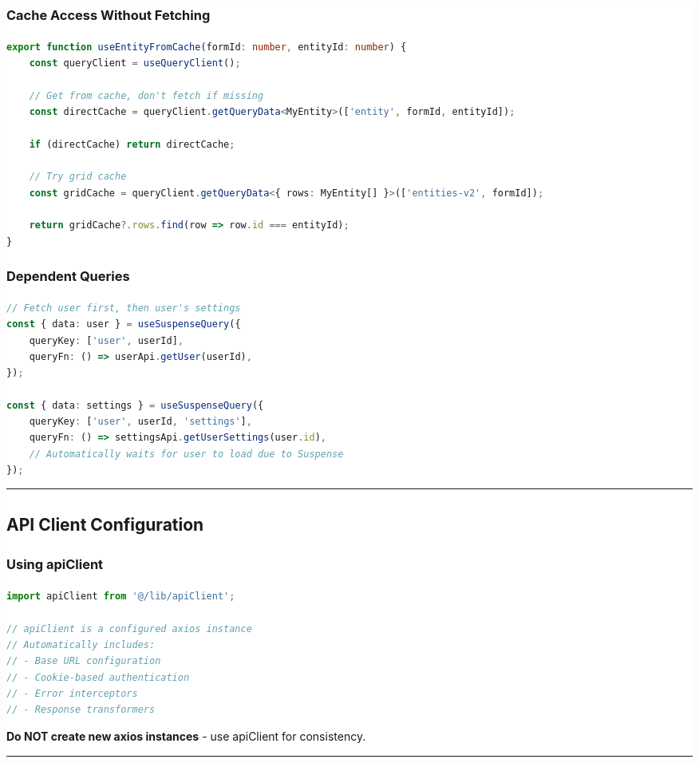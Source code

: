 ### Cache Access Without Fetching

```typescript
export function useEntityFromCache(formId: number, entityId: number) {
    const queryClient = useQueryClient();

    // Get from cache, don't fetch if missing
    const directCache = queryClient.getQueryData<MyEntity>(['entity', formId, entityId]);

    if (directCache) return directCache;

    // Try grid cache
    const gridCache = queryClient.getQueryData<{ rows: MyEntity[] }>(['entities-v2', formId]);

    return gridCache?.rows.find(row => row.id === entityId);
}
```

### Dependent Queries

```typescript
// Fetch user first, then user's settings
const { data: user } = useSuspenseQuery({
    queryKey: ['user', userId],
    queryFn: () => userApi.getUser(userId),
});

const { data: settings } = useSuspenseQuery({
    queryKey: ['user', userId, 'settings'],
    queryFn: () => settingsApi.getUserSettings(user.id),
    // Automatically waits for user to load due to Suspense
});
```

---

## API Client Configuration

### Using apiClient

```typescript
import apiClient from '@/lib/apiClient';

// apiClient is a configured axios instance
// Automatically includes:
// - Base URL configuration
// - Cookie-based authentication
// - Error interceptors
// - Response transformers
```

**Do NOT create new axios instances** - use apiClient for consistency.

---